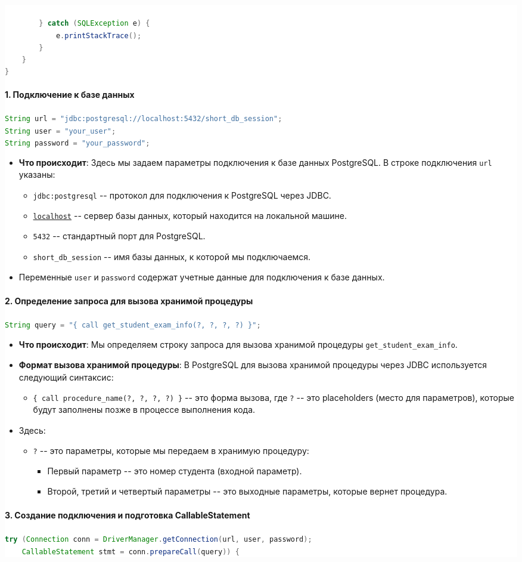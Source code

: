 ```java

        } catch (SQLException e) {
            e.printStackTrace();
        }
    }
}
```

#### 1\. **Подключение к базе данных**

```java
String url = "jdbc:postgresql://localhost:5432/short_db_session"; 
String user = "your_user"; 
String password = "your_password";
```

-  **Что происходит**: Здесь мы задаем параметры подключения к базе данных PostgreSQL. В строке подключения `url` указаны:

   -  `jdbc:postgresql` -- протокол для подключения к PostgreSQL через JDBC.

   -  [`localhost`](http://localhost) -- сервер базы данных, который находится на локальной машине.

   -  `5432` -- стандартный порт для PostgreSQL.

   -  `short_db_session` -- имя базы данных, к которой мы подключаемся.

-  Переменные `user` и `password` содержат учетные данные для подключения к базе данных.

#### 2\. **Определение запроса для вызова хранимой процедуры**

```java
String query = "{ call get_student_exam_info(?, ?, ?, ?) }";
```

-  **Что происходит**: Мы определяем строку запроса для вызова хранимой процедуры `get_student_exam_info`.

-  **Формат вызова хранимой процедуры**: В PostgreSQL для вызова хранимой процедуры через JDBC используется следующий синтаксис:

   -  `{ call procedure_name(?, ?, ?, ?) }` -- это форма вызова, где `?` -- это placeholders (место для параметров), которые будут заполнены позже в процессе выполнения кода.

-  Здесь:

   -  `?` -- это параметры, которые мы передаем в хранимую процедуру:

      -  Первый параметр -- это номер студента (входной параметр).

      -  Второй, третий и четвертый параметры -- это выходные параметры, которые вернет процедура.

#### 3\. **Создание подключения и подготовка CallableStatement**

```java
try (Connection conn = DriverManager.getConnection(url, user, password); 
    CallableStatement stmt = conn.prepareCall(query)) {
```
